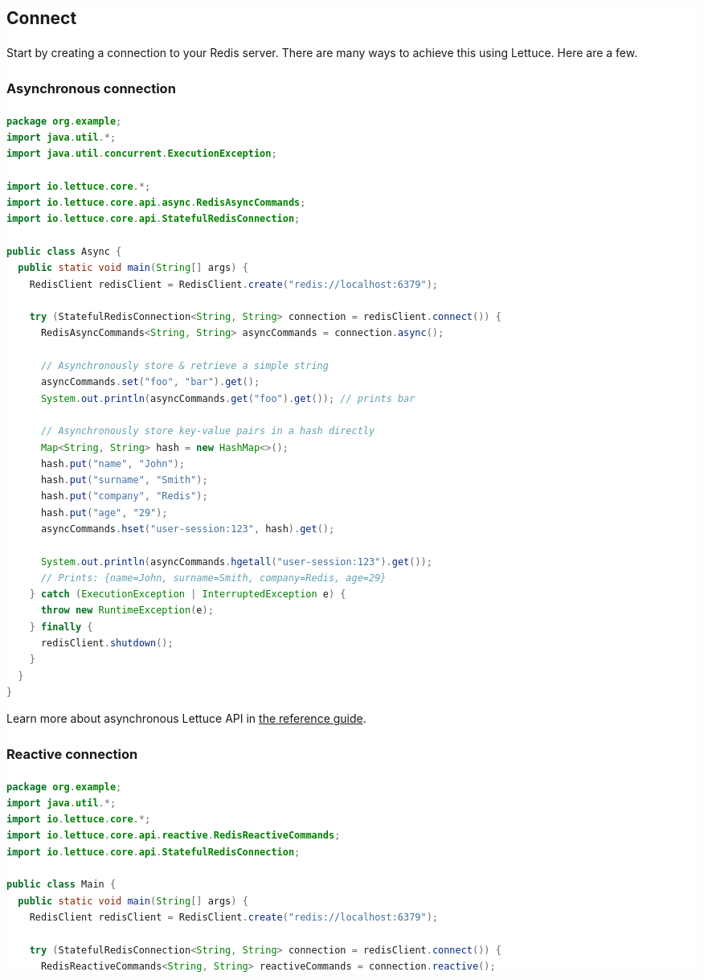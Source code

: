 ## Connect

Start by creating a connection to your Redis server. There are many ways to achieve this using Lettuce. Here are a few.

### Asynchronous connection

```java
package org.example;
import java.util.*;
import java.util.concurrent.ExecutionException;

import io.lettuce.core.*;
import io.lettuce.core.api.async.RedisAsyncCommands;
import io.lettuce.core.api.StatefulRedisConnection;

public class Async {
  public static void main(String[] args) {
    RedisClient redisClient = RedisClient.create("redis://localhost:6379");

    try (StatefulRedisConnection<String, String> connection = redisClient.connect()) {
      RedisAsyncCommands<String, String> asyncCommands = connection.async();

      // Asynchronously store & retrieve a simple string
      asyncCommands.set("foo", "bar").get();
      System.out.println(asyncCommands.get("foo").get()); // prints bar

      // Asynchronously store key-value pairs in a hash directly
      Map<String, String> hash = new HashMap<>();
      hash.put("name", "John");
      hash.put("surname", "Smith");
      hash.put("company", "Redis");
      hash.put("age", "29");
      asyncCommands.hset("user-session:123", hash).get();

      System.out.println(asyncCommands.hgetall("user-session:123").get());
      // Prints: {name=John, surname=Smith, company=Redis, age=29}
    } catch (ExecutionException | InterruptedException e) {
      throw new RuntimeException(e);
    } finally {
      redisClient.shutdown();
    }
  }
}
```

Learn more about asynchronous Lettuce API in [the reference guide](https://lettuce.io/core/release/reference/index.html#asynchronous-api).

### Reactive connection

```java
package org.example;
import java.util.*;
import io.lettuce.core.*;
import io.lettuce.core.api.reactive.RedisReactiveCommands;
import io.lettuce.core.api.StatefulRedisConnection;

public class Main {
  public static void main(String[] args) {
    RedisClient redisClient = RedisClient.create("redis://localhost:6379");

    try (StatefulRedisConnection<String, String> connection = redisClient.connect()) {
      RedisReactiveCommands<String, String> reactiveCommands = connection.reactive();
```